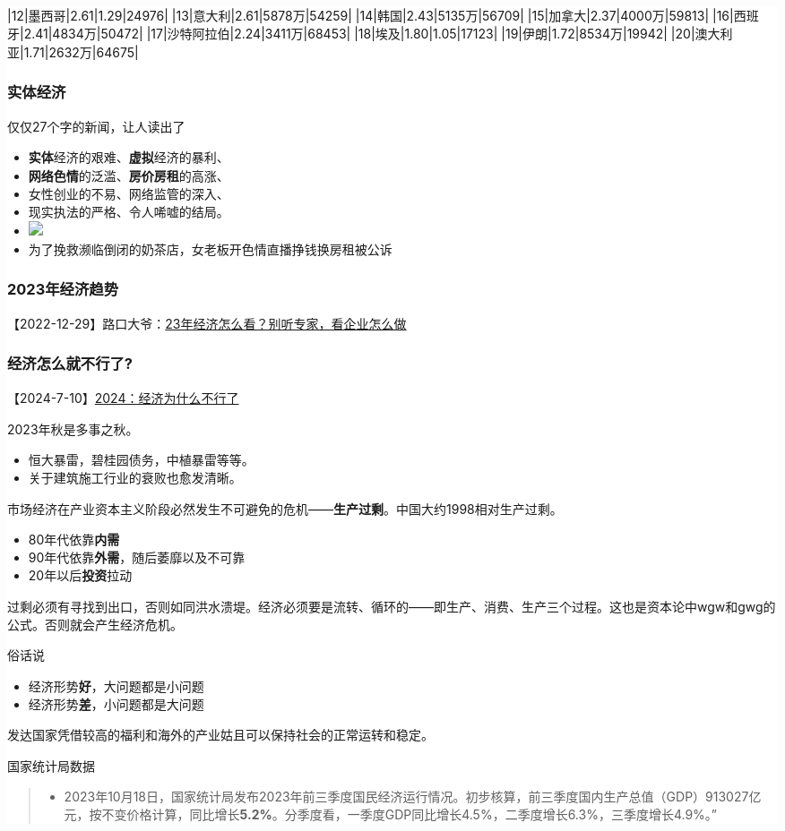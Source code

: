 |12|墨西哥|2.61|1.29|24976|
|13|意大利|2.61|5878万|54259|
|14|韩国|2.43|5135万|56709|
|15|加拿大|2.37|4000万|59813|
|16|西班牙|2.41|4834万|50472|
|17|沙特阿拉伯|2.24|3411万|68453|
|18|埃及|1.80|1.05|17123|
|19|伊朗|1.72|8534万|19942|
|20|澳大利亚|1.71|2632万|64675| 

### 实体经济

仅仅27个字的新闻，让人读出了
- **实体**经济的艰难、**虚拟**经济的暴利、
- **网络色情**的泛滥、**房价房租**的高涨、
- 女性创业的不易、网络监管的深入、
- 现实执法的严格、令人唏嘘的结局。
- ![](https://pica.zhimg.com/80/v2-425ebca8141f03a2d2f09175135c37b0_1440w.webp?source=1940ef5c)
- 为了挽救濒临倒闭的奶茶店，女老板开色情直播挣钱换房租被公诉

### 2023年经济趋势

【2022-12-29】路口大爷：[23年经济怎么看？别听专家，看企业怎么做](https://www.bilibili.com/video/BV1m14y1w72A)



### 经济怎么就不行了?

【2024-7-10】[2024：经济为什么不行了](https://zhuanlan.zhihu.com/p/690797625)

2023年秋是多事之秋。
- 恒大暴雷，碧桂园债务，中植暴雷等等。
- 关于建筑施工行业的衰败也愈发清晰。

市场经济在产业资本主义阶段必然发生不可避免的危机——**生产过剩**。中国大约1998相对生产过剩。
- 80年代依靠**内需**
- 90年代依靠**外需**，随后萎靡以及不可靠
- 20年以后**投资**拉动

过剩必须有寻找到出口，否则如同洪水溃堤。经济必须要是流转、循环的——即生产、消费、生产三个过程。这也是资本论中wgw和gwg的公式。否则就会产生经济危机。

俗话说
- 经济形势**好**，大问题都是小问题
- 经济形势**差**，小问题都是大问题

发达国家凭借较高的福利和海外的产业姑且可以保持社会的正常运转和稳定。

国家统计局数据
>- 2023年10月18日，国家统计局发布2023年前三季度国民经济运行情况。初步核算，前三季度国内生产总值（GDP）913027亿元，按不变价格计算，同比增长**5.2%**。分季度看，一季度GDP同比增长4.5%，二季度增长6.3%，三季度增长4.9%。”
